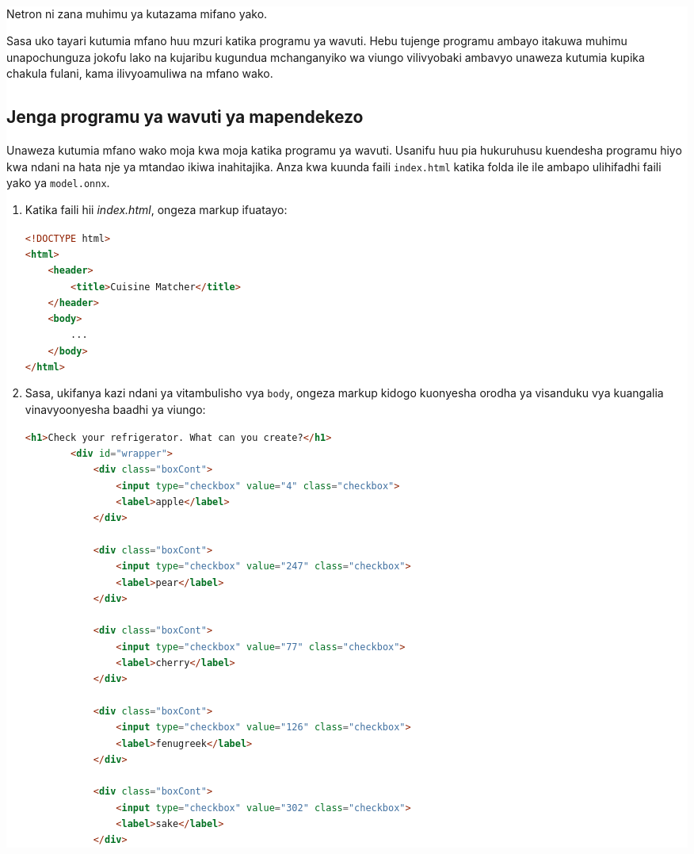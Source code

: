 Netron ni zana muhimu ya kutazama mifano yako.

Sasa uko tayari kutumia mfano huu mzuri katika programu ya wavuti. Hebu tujenge programu ambayo itakuwa muhimu unapochunguza jokofu lako na kujaribu kugundua mchanganyiko wa viungo vilivyobaki ambavyo unaweza kutumia kupika chakula fulani, kama ilivyoamuliwa na mfano wako.

## Jenga programu ya wavuti ya mapendekezo

Unaweza kutumia mfano wako moja kwa moja katika programu ya wavuti. Usanifu huu pia hukuruhusu kuendesha programu hiyo kwa ndani na hata nje ya mtandao ikiwa inahitajika. Anza kwa kuunda faili `index.html` katika folda ile ile ambapo ulihifadhi faili yako ya `model.onnx`.

1. Katika faili hii _index.html_, ongeza markup ifuatayo:

    ```html
    <!DOCTYPE html>
    <html>
        <header>
            <title>Cuisine Matcher</title>
        </header>
        <body>
            ...
        </body>
    </html>
    ```

1. Sasa, ukifanya kazi ndani ya vitambulisho vya `body`, ongeza markup kidogo kuonyesha orodha ya visanduku vya kuangalia vinavyoonyesha baadhi ya viungo:

    ```html
    <h1>Check your refrigerator. What can you create?</h1>
            <div id="wrapper">
                <div class="boxCont">
                    <input type="checkbox" value="4" class="checkbox">
                    <label>apple</label>
                </div>
            
                <div class="boxCont">
                    <input type="checkbox" value="247" class="checkbox">
                    <label>pear</label>
                </div>
            
                <div class="boxCont">
                    <input type="checkbox" value="77" class="checkbox">
                    <label>cherry</label>
                </div>
    
                <div class="boxCont">
                    <input type="checkbox" value="126" class="checkbox">
                    <label>fenugreek</label>
                </div>
    
                <div class="boxCont">
                    <input type="checkbox" value="302" class="checkbox">
                    <label>sake</label>
                </div>
    